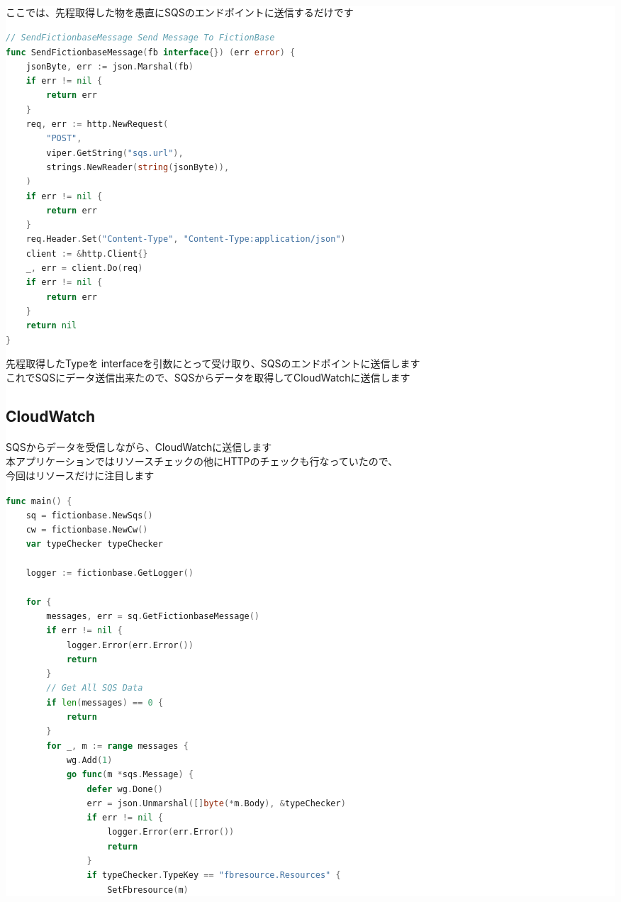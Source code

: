 ここでは、先程取得した物を愚直にSQSのエンドポイントに送信するだけです

```go
// SendFictionbaseMessage Send Message To FictionBase
func SendFictionbaseMessage(fb interface{}) (err error) {
	jsonByte, err := json.Marshal(fb)
	if err != nil {
		return err
	}
	req, err := http.NewRequest(
		"POST",
		viper.GetString("sqs.url"),
		strings.NewReader(string(jsonByte)),
	)
	if err != nil {
		return err
	}
	req.Header.Set("Content-Type", "Content-Type:application/json")
	client := &http.Client{}
	_, err = client.Do(req)
	if err != nil {
		return err
	}
	return nil
}
```

先程取得したTypeを interfaceを引数にとって受け取り、SQSのエンドポイントに送信します  
これでSQSにデータ送信出来たので、SQSからデータを取得してCloudWatchに送信します

## CloudWatch

SQSからデータを受信しながら、CloudWatchに送信します  
本アプリケーションではリソースチェックの他にHTTPのチェックも行なっていたので、  
今回はリソースだけに注目します

```go
func main() {
	sq = fictionbase.NewSqs()
	cw = fictionbase.NewCw()
	var typeChecker typeChecker

	logger := fictionbase.GetLogger()

	for {
		messages, err = sq.GetFictionbaseMessage()
		if err != nil {
			logger.Error(err.Error())
			return
		}
		// Get All SQS Data
		if len(messages) == 0 {
			return
		}
		for _, m := range messages {
			wg.Add(1)
			go func(m *sqs.Message) {
				defer wg.Done()
				err = json.Unmarshal([]byte(*m.Body), &typeChecker)
				if err != nil {
					logger.Error(err.Error())
					return
				}
				if typeChecker.TypeKey == "fbresource.Resources" {
					SetFbresource(m)
```